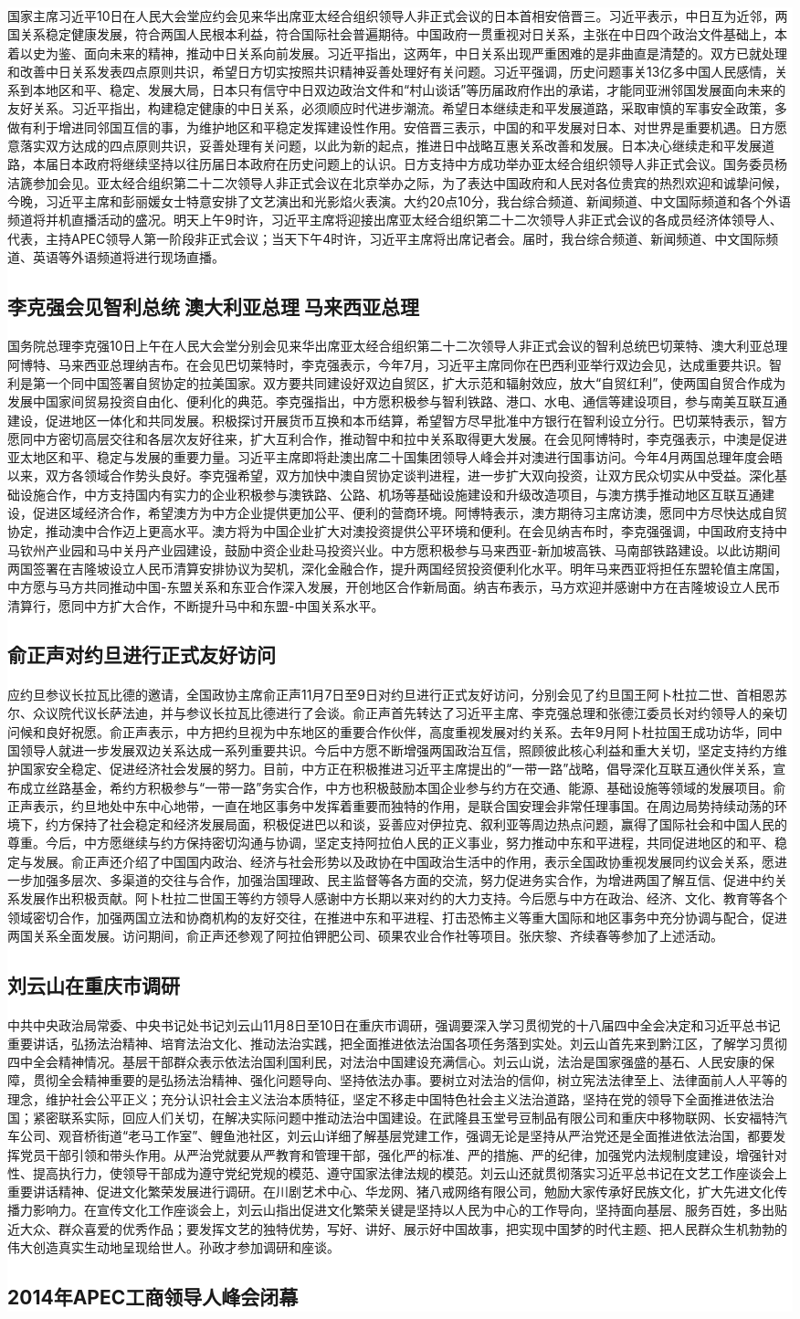 
国家主席习近平10日在人民大会堂应约会见来华出席亚太经合组织领导人非正式会议的日本首相安倍晋三。习近平表示，中日互为近邻，两国关系稳定健康发展，符合两国人民根本利益，符合国际社会普遍期待。中国政府一贯重视对日关系，主张在中日四个政治文件基础上，本着以史为鉴、面向未来的精神，推动中日关系向前发展。习近平指出，这两年，中日关系出现严重困难的是非曲直是清楚的。双方已就处理和改善中日关系发表四点原则共识，希望日方切实按照共识精神妥善处理好有关问题。习近平强调，历史问题事关13亿多中国人民感情，关系到本地区和平、稳定、发展大局，日本只有信守中日双边政治文件和“村山谈话”等历届政府作出的承诺，才能同亚洲邻国发展面向未来的友好关系。习近平指出，构建稳定健康的中日关系，必须顺应时代进步潮流。希望日本继续走和平发展道路，采取审慎的军事安全政策，多做有利于增进同邻国互信的事，为维护地区和平稳定发挥建设性作用。安倍晋三表示，中国的和平发展对日本、对世界是重要机遇。日方愿意落实双方达成的四点原则共识，妥善处理有关问题，以此为新的起点，推进日中战略互惠关系改善和发展。日本决心继续走和平发展道路，本届日本政府将继续坚持以往历届日本政府在历史问题上的认识。日方支持中方成功举办亚太经合组织领导人非正式会议。国务委员杨洁篪参加会见。亚太经合组织第二十二次领导人非正式会议在北京举办之际，为了表达中国政府和人民对各位贵宾的热烈欢迎和诚挚问候，今晚，习近平主席和彭丽媛女士特意安排了文艺演出和光影焰火表演。大约20点10分，我台综合频道、新闻频道、中文国际频道和各个外语频道将并机直播活动的盛况。明天上午9时许，习近平主席将迎接出席亚太经合组织第二十二次领导人非正式会议的各成员经济体领导人、代表，主持APEC领导人第一阶段非正式会议；当天下午4时许，习近平主席将出席记者会。届时，我台综合频道、新闻频道、中文国际频道、英语等外语频道将进行现场直播。


## 李克强会见智利总统 澳大利亚总理 马来西亚总理


国务院总理李克强10日上午在人民大会堂分别会见来华出席亚太经合组织第二十二次领导人非正式会议的智利总统巴切莱特、澳大利亚总理阿博特、马来西亚总理纳吉布。在会见巴切莱特时，李克强表示，今年7月，习近平主席同你在巴西利亚举行双边会见，达成重要共识。智利是第一个同中国签署自贸协定的拉美国家。双方要共同建设好双边自贸区，扩大示范和辐射效应，放大“自贸红利”，使两国自贸合作成为发展中国家间贸易投资自由化、便利化的典范。李克强指出，中方愿积极参与智利铁路、港口、水电、通信等建设项目，参与南美互联互通建设，促进地区一体化和共同发展。积极探讨开展货币互换和本币结算，希望智方尽早批准中方银行在智利设立分行。巴切莱特表示，智方愿同中方密切高层交往和各层次友好往来，扩大互利合作，推动智中和拉中关系取得更大发展。在会见阿博特时，李克强表示，中澳是促进亚太地区和平、稳定与发展的重要力量。习近平主席即将赴澳出席二十国集团领导人峰会并对澳进行国事访问。今年4月两国总理年度会晤以来，双方各领域合作势头良好。李克强希望，双方加快中澳自贸协定谈判进程，进一步扩大双向投资，让双方民众切实从中受益。深化基础设施合作，中方支持国内有实力的企业积极参与澳铁路、公路、机场等基础设施建设和升级改造项目，与澳方携手推动地区互联互通建设，促进区域经济合作，希望澳方为中方企业提供更加公平、便利的营商环境。阿博特表示，澳方期待习主席访澳，愿同中方尽快达成自贸协定，推动澳中合作迈上更高水平。澳方将为中国企业扩大对澳投资提供公平环境和便利。在会见纳吉布时，李克强强调，中国政府支持中马钦州产业园和马中关丹产业园建设，鼓励中资企业赴马投资兴业。中方愿积极参与马来西亚-新加坡高铁、马南部铁路建设。以此访期间两国签署在吉隆坡设立人民币清算安排协议为契机，深化金融合作，提升两国经贸投资便利化水平。明年马来西亚将担任东盟轮值主席国，中方愿与马方共同推动中国-东盟关系和东亚合作深入发展，开创地区合作新局面。纳吉布表示，马方欢迎并感谢中方在吉隆坡设立人民币清算行，愿同中方扩大合作，不断提升马中和东盟-中国关系水平。


## 俞正声对约旦进行正式友好访问


应约旦参议长拉瓦比德的邀请，全国政协主席俞正声11月7日至9日对约旦进行正式友好访问，分别会见了约旦国王阿卜杜拉二世、首相恩苏尔、众议院代议长萨法迪，并与参议长拉瓦比德进行了会谈。俞正声首先转达了习近平主席、李克强总理和张德江委员长对约领导人的亲切问候和良好祝愿。俞正声表示，中方把约旦视为中东地区的重要合作伙伴，高度重视发展对约关系。去年9月阿卜杜拉国王成功访华，同中国领导人就进一步发展双边关系达成一系列重要共识。今后中方愿不断增强两国政治互信，照顾彼此核心利益和重大关切，坚定支持约方维护国家安全稳定、促进经济社会发展的努力。目前，中方正在积极推进习近平主席提出的“一带一路”战略，倡导深化互联互通伙伴关系，宣布成立丝路基金，希约方积极参与“一带一路”务实合作，中方也积极鼓励本国企业参与约方在交通、能源、基础设施等领域的发展项目。俞正声表示，约旦地处中东中心地带，一直在地区事务中发挥着重要而独特的作用，是联合国安理会非常任理事国。在周边局势持续动荡的环境下，约方保持了社会稳定和经济发展局面，积极促进巴以和谈，妥善应对伊拉克、叙利亚等周边热点问题，赢得了国际社会和中国人民的尊重。今后，中方愿继续与约方保持密切沟通与协调，坚定支持阿拉伯人民的正义事业，努力推动中东和平进程，共同促进地区的和平、稳定与发展。俞正声还介绍了中国国内政治、经济与社会形势以及政协在中国政治生活中的作用，表示全国政协重视发展同约议会关系，愿进一步加强多层次、多渠道的交往与合作，加强治国理政、民主监督等各方面的交流，努力促进务实合作，为增进两国了解互信、促进中约关系发展作出积极贡献。阿卜杜拉二世国王等约方领导人感谢中方长期以来对约的大力支持。今后愿与中方在政治、经济、文化、教育等各个领域密切合作，加强两国立法和协商机构的友好交往，在推进中东和平进程、打击恐怖主义等重大国际和地区事务中充分协调与配合，促进两国关系全面发展。访问期间，俞正声还参观了阿拉伯钾肥公司、硕果农业合作社等项目。张庆黎、齐续春等参加了上述活动。


## 刘云山在重庆市调研


中共中央政治局常委、中央书记处书记刘云山11月8日至10日在重庆市调研，强调要深入学习贯彻党的十八届四中全会决定和习近平总书记重要讲话，弘扬法治精神、培育法治文化、推动法治实践，把全面推进依法治国各项任务落到实处。刘云山首先来到黔江区，了解学习贯彻四中全会精神情况。基层干部群众表示依法治国利国利民，对法治中国建设充满信心。刘云山说，法治是国家强盛的基石、人民安康的保障，贯彻全会精神重要的是弘扬法治精神、强化问题导向、坚持依法办事。要树立对法治的信仰，树立宪法法律至上、法律面前人人平等的理念，维护社会公平正义；充分认识社会主义法治本质特征，坚定不移走中国特色社会主义法治道路，坚持在党的领导下全面推进依法治国；紧密联系实际，回应人们关切，在解决实际问题中推动法治中国建设。在武隆县玉堂号豆制品有限公司和重庆中移物联网、长安福特汽车公司、观音桥街道“老马工作室”、鲤鱼池社区，刘云山详细了解基层党建工作，强调无论是坚持从严治党还是全面推进依法治国，都要发挥党员干部引领和带头作用。从严治党就要从严教育和管理干部，强化严的标准、严的措施、严的纪律，加强党内法规制度建设，增强针对性、提高执行力，使领导干部成为遵守党纪党规的模范、遵守国家法律法规的模范。刘云山还就贯彻落实习近平总书记在文艺工作座谈会上重要讲话精神、促进文化繁荣发展进行调研。在川剧艺术中心、华龙网、猪八戒网络有限公司，勉励大家传承好民族文化，扩大先进文化传播力影响力。在宣传文化工作座谈会上，刘云山指出促进文化繁荣关键是坚持以人民为中心的工作导向，坚持面向基层、服务百姓，多出贴近大众、群众喜爱的优秀作品；要发挥文艺的独特优势，写好、讲好、展示好中国故事，把实现中国梦的时代主题、把人民群众生机勃勃的伟大创造真实生动地呈现给世人。孙政才参加调研和座谈。


## 2014年APEC工商领导人峰会闭幕
